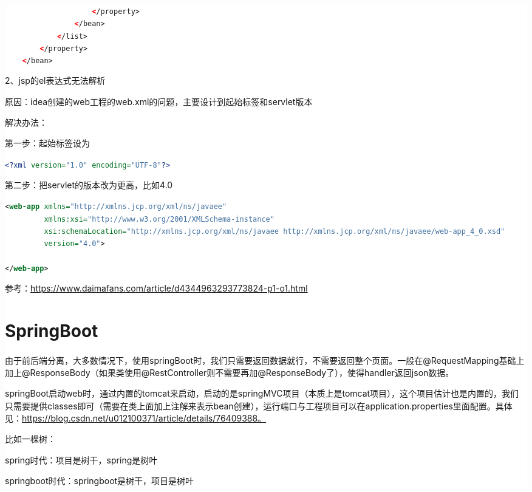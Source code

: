 ```xml
                    </property>
                </bean>
            </list>
        </property>
    </bean>
```



2、jsp的el表达式无法解析

原因：idea创建的web工程的web.xml的问题，主要设计到起始标签和servlet版本

解决办法：

第一步：起始标签设为

```xml
<?xml version="1.0" encoding="UTF-8"?>
```

第二步：把servlet的版本改为更高，比如4.0

```xml
<web-app xmlns="http://xmlns.jcp.org/xml/ns/javaee"
         xmlns:xsi="http://www.w3.org/2001/XMLSchema-instance"
         xsi:schemaLocation="http://xmlns.jcp.org/xml/ns/javaee http://xmlns.jcp.org/xml/ns/javaee/web-app_4_0.xsd"
         version="4.0">

</web-app>
```



参考：https://www.daimafans.com/article/d4344963293773824-p1-o1.html





# SpringBoot

由于前后端分离，大多数情况下，使用springBoot时，我们只需要返回数据就行，不需要返回整个页面。一般在@RequestMapping基础上加上@ResponseBody（如果类使用@RestController则不需要再加@ResponseBody了），使得handler返回json数据。



springBoot启动web时，通过内置的tomcat来启动，启动的是springMVC项目（本质上是tomcat项目），这个项目估计也是内置的，我们只需要提供classes即可（需要在类上面加上注解来表示bean创建），运行端口与工程项目可以在application.properties里面配置。具体见：https://blog.csdn.net/u012100371/article/details/76409388。



比如一棵树：

spring时代：项目是树干，spring是树叶

springboot时代：springboot是树干，项目是树叶



